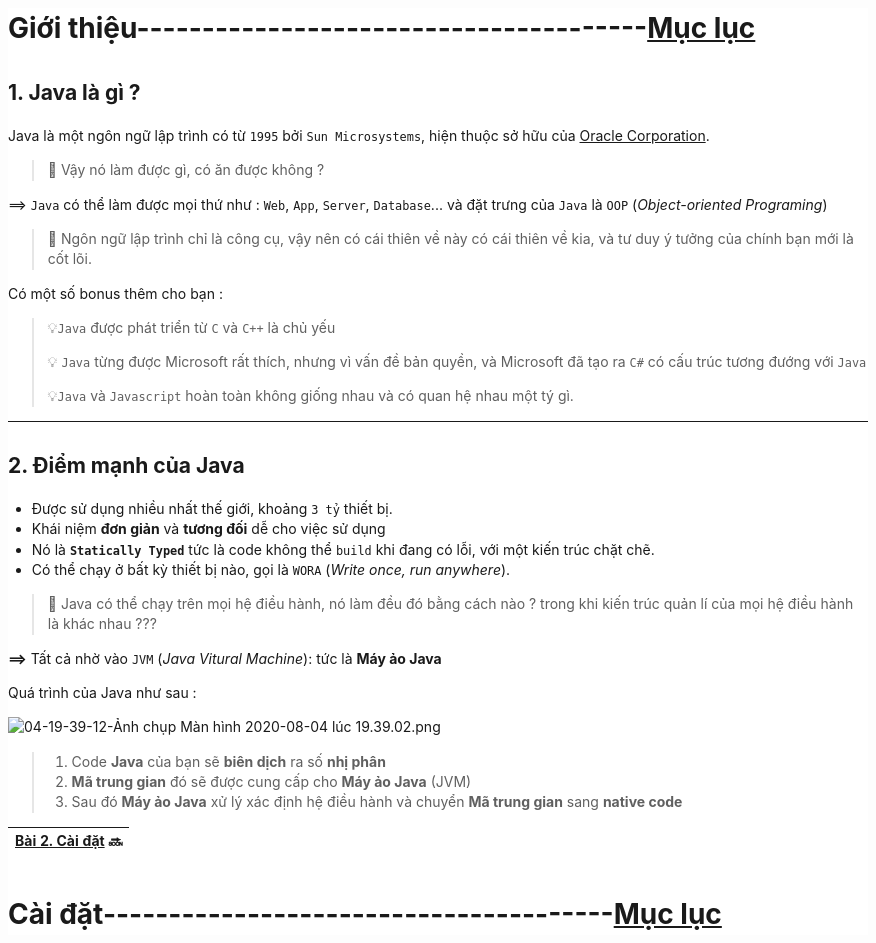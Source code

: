 # Giới thiệu---------------------------------------[Mục lục](https://github.com/Zenfection/Java)

## 1. Java là gì ?

Java là một ngôn ngữ lập trình có từ `1995` bởi `Sun Microsystems`, hiện thuộc sở hữu của [Oracle Corporation](https://vi.wikipedia.org/wiki/Oracle_Corporation).

> 🤔 Vậy nó làm được gì, có ăn được không  ? 

==> `Java` có thể làm được mọi thứ như : `Web`, `App`, `Server`, `Database`... và đặt trưng của `Java` là `OOP` (*Object-oriented Programing*)

> 💭 Ngôn ngữ lập trình chỉ là công cụ, vậy nên có cái thiên về này có cái thiên về kia, và tư duy ý tưởng của chính bạn mới là cốt lõi.

Có một số bonus thêm cho bạn : 

> 💡`Java` được phát triển từ `C` và `C++` là chủ yếu
> 
> 💡 `Java` từng được Microsoft rất thích, nhưng vì vấn đề bản quyền, và Microsoft đã tạo ra `C#` có cấu trúc tương đướng với `Java`
> 
> 💡`Java` và `Javascript` hoàn toàn không giống nhau và có quan hệ nhau một tý gì.

---

## 2. Điểm mạnh của Java

- Được sử dụng nhiều nhất thế giới, khoảng `3 tỷ` thiết bị.
- Khái niệm **đơn giản** và **tương đối** dễ cho việc sử dụng
- Nó là **`Statically Typed`** tức là code không thể `build` khi đang có lỗi, với một kiến trúc chặt chẽ.
- Có thể chạy ở bất kỳ thiết bị nào, gọi là `WORA` (*Write once, run anywhere*).

> 💭 Java có thể chạy trên mọi hệ điều hành, nó làm đều đó bằng cách nào ? trong khi kiến trúc quản lí của mọi hệ điều hành là khác nhau ??? 

**==>** Tất cả nhờ vào `JVM` (*Java Vitural Machine*): tức là **Máy ảo Java**

Quá trình của Java như sau : 

![04-19-39-12-Ảnh chụp Màn hình 2020-08-04 lúc 19.39.02.png](https://raw.githubusercontent.com/Zenfection/Image/master/2021/01/30-16-03-57-04-19-39-12-A%CC%89nh%20chu%CC%A3p%20Ma%CC%80n%20hi%CC%80nh%202020-08-04%20lu%CC%81c%2019.39.02.png)

> 1. Code **Java** của bạn sẽ **biên dịch** ra số **nhị phân**
> 2. **Mã trung gian** đó sẽ được cung cấp cho **Máy ảo Java** (JVM)
> 3. Sau đó **Máy ảo Java** xử lý xác định hệ điều hành và chuyển **Mã trung gian** sang **native code**

| [Bài 2. Cài đặt](https://github.com/Zenfection/Java/blob/master/Java%20Basic/2.CaiDat.md) 🔜 |
| -------------------------------------------------------------------------------------------- |
# Cài đặt---------------------------------------[Mục lục](https://github.com/Zenfection/Java)
